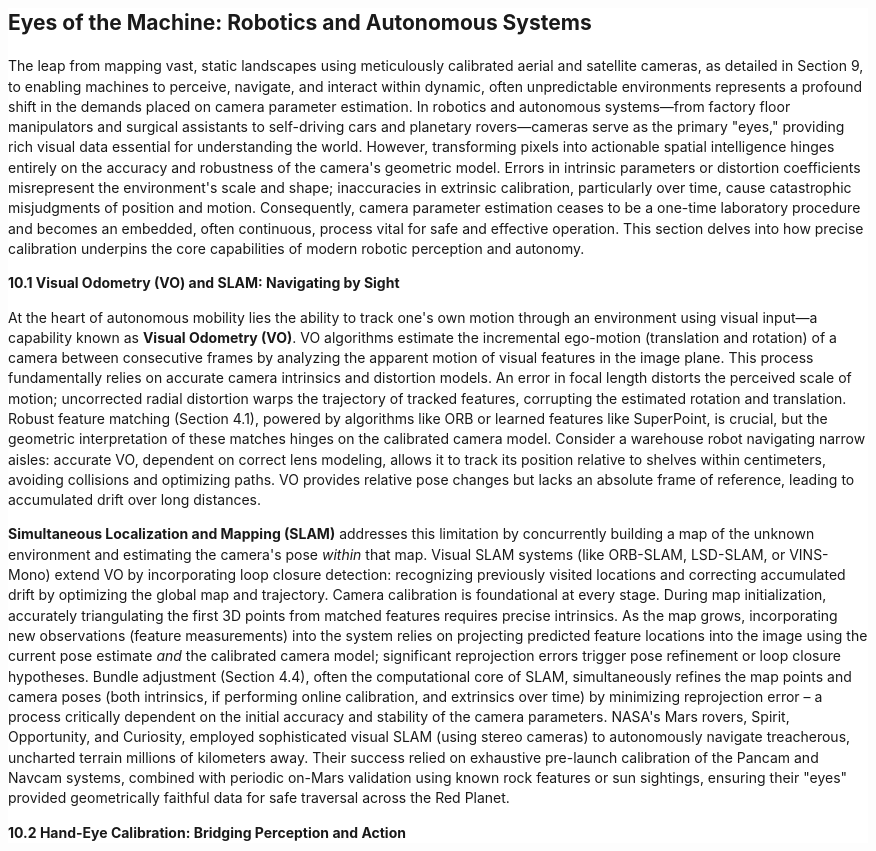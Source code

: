 ## Eyes of the Machine: Robotics and Autonomous Systems

The leap from mapping vast, static landscapes using meticulously calibrated aerial and satellite cameras, as detailed in Section 9, to enabling machines to perceive, navigate, and interact within dynamic, often unpredictable environments represents a profound shift in the demands placed on camera parameter estimation. In robotics and autonomous systems—from factory floor manipulators and surgical assistants to self-driving cars and planetary rovers—cameras serve as the primary "eyes," providing rich visual data essential for understanding the world. However, transforming pixels into actionable spatial intelligence hinges entirely on the accuracy and robustness of the camera's geometric model. Errors in intrinsic parameters or distortion coefficients misrepresent the environment's scale and shape; inaccuracies in extrinsic calibration, particularly over time, cause catastrophic misjudgments of position and motion. Consequently, camera parameter estimation ceases to be a one-time laboratory procedure and becomes an embedded, often continuous, process vital for safe and effective operation. This section delves into how precise calibration underpins the core capabilities of modern robotic perception and autonomy.

**10.1 Visual Odometry (VO) and SLAM: Navigating by Sight**

At the heart of autonomous mobility lies the ability to track one's own motion through an environment using visual input—a capability known as **Visual Odometry (VO)**. VO algorithms estimate the incremental ego-motion (translation and rotation) of a camera between consecutive frames by analyzing the apparent motion of visual features in the image plane. This process fundamentally relies on accurate camera intrinsics and distortion models. An error in focal length distorts the perceived scale of motion; uncorrected radial distortion warps the trajectory of tracked features, corrupting the estimated rotation and translation. Robust feature matching (Section 4.1), powered by algorithms like ORB or learned features like SuperPoint, is crucial, but the geometric interpretation of these matches hinges on the calibrated camera model. Consider a warehouse robot navigating narrow aisles: accurate VO, dependent on correct lens modeling, allows it to track its position relative to shelves within centimeters, avoiding collisions and optimizing paths. VO provides relative pose changes but lacks an absolute frame of reference, leading to accumulated drift over long distances.

**Simultaneous Localization and Mapping (SLAM)** addresses this limitation by concurrently building a map of the unknown environment and estimating the camera's pose *within* that map. Visual SLAM systems (like ORB-SLAM, LSD-SLAM, or VINS-Mono) extend VO by incorporating loop closure detection: recognizing previously visited locations and correcting accumulated drift by optimizing the global map and trajectory. Camera calibration is foundational at every stage. During map initialization, accurately triangulating the first 3D points from matched features requires precise intrinsics. As the map grows, incorporating new observations (feature measurements) into the system relies on projecting predicted feature locations into the image using the current pose estimate *and* the calibrated camera model; significant reprojection errors trigger pose refinement or loop closure hypotheses. Bundle adjustment (Section 4.4), often the computational core of SLAM, simultaneously refines the map points and camera poses (both intrinsics, if performing online calibration, and extrinsics over time) by minimizing reprojection error – a process critically dependent on the initial accuracy and stability of the camera parameters. NASA's Mars rovers, Spirit, Opportunity, and Curiosity, employed sophisticated visual SLAM (using stereo cameras) to autonomously navigate treacherous, uncharted terrain millions of kilometers away. Their success relied on exhaustive pre-launch calibration of the Pancam and Navcam systems, combined with periodic on-Mars validation using known rock features or sun sightings, ensuring their "eyes" provided geometrically faithful data for safe traversal across the Red Planet.

**10.2 Hand-Eye Calibration: Bridging Perception and Action**
